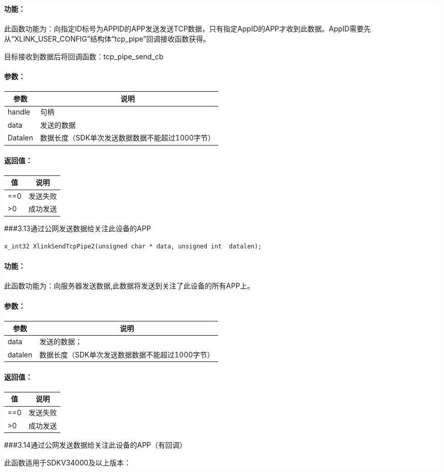 #### 功能：


此函数功能为：向指定ID标号为APPID的APP发送发送TCP数据，只有指定AppID的APP才收到此数据。AppID需要先从“XLINK_USER_CONFIG”结构体“tcp_pipe”回调接收函数获得。

目标接收到数据后将回调函数：tcp_pipe_send_cb

#### 参数：

| 参数 | 说明 |
| --- | --- |
| handle | 句柄 |
| data | 发送的数据 |
| Datalen | 数据长度（SDK单次发送数据数据不能超过1000字节） |

#### 返回值：

| 值 | 说明 |
| --- | --- |
| ==0 | 发送失败 |
| >0 | 成功发送 |

###3.13通过公网发送数据给关注此设备的APP

```
x_int32 XlinkSendTcpPipe2(unsigned char * data, unsigned int  datalen);
```

#### 功能：

此函数功能为：向服务器发送数据,此数据将发送到关注了此设备的所有APP上。

#### 参数：

| 参数 | 说明 |
| --- | --- |
| data | 发送的数据；|
| datalen | 数据长度（SDK单次发送数据数据不能超过1000字节）|

#### 返回值：

| 值 | 说明 |
| --- | --- |
| ==0 | 发送失败 |
| >0 | 成功发送 |

###3.14通过公网发送数据给关注此设备的APP（有回调）

此函数适用于SDKV34000及以上版本：
